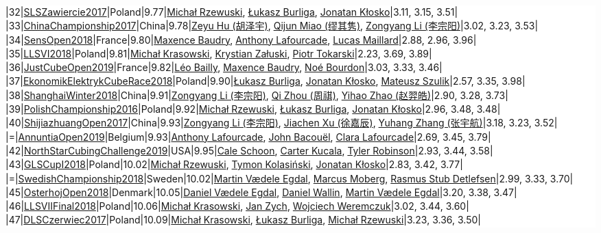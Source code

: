 |32|[SLSZawiercie2017](https://www.worldcubeassociation.org/competitions/SLSZawiercie2017)|Poland|9.77|[Michał Rzewuski](https://www.worldcubeassociation.org/persons/2014RZEW01), [Łukasz Burliga](https://www.worldcubeassociation.org/persons/2013BURL01), [Jonatan Kłosko](https://www.worldcubeassociation.org/persons/2013KOSK01)|3.11, 3.15, 3.51|  
|33|[ChinaChampionship2017](https://www.worldcubeassociation.org/competitions/ChinaChampionship2017)|China|9.78|[Zeyu Hu (胡泽宇)](https://www.worldcubeassociation.org/persons/2014HUZE01), [Qijun Miao (缪其隽)](https://www.worldcubeassociation.org/persons/2014MIAO02), [Zongyang Li (李宗阳)](https://www.worldcubeassociation.org/persons/2013LIZO01)|3.02, 3.23, 3.53|  
|34|[SensOpen2018](https://www.worldcubeassociation.org/competitions/SensOpen2018)|France|9.80|[Maxence Baudry](https://www.worldcubeassociation.org/persons/2014BAUD02), [Anthony Lafourcade](https://www.worldcubeassociation.org/persons/2014LAFO01), [Lucas Maillard](https://www.worldcubeassociation.org/persons/2016MAIL01)|2.88, 2.96, 3.96|  
|35|[LLSVI2018](https://www.worldcubeassociation.org/competitions/LLSVI2018)|Poland|9.81|[Michał Krasowski](https://www.worldcubeassociation.org/persons/2013KRAS02), [Krystian Załuski](https://www.worldcubeassociation.org/persons/2014ZAUS01), [Piotr Tokarski](https://www.worldcubeassociation.org/persons/2013TOKA01)|2.23, 3.69, 3.89|  
|36|[JustCubeOpen2019](https://www.worldcubeassociation.org/competitions/JustCubeOpen2019)|France|9.82|[Léo Bailly](https://www.worldcubeassociation.org/persons/2015BAIL04), [Maxence Baudry](https://www.worldcubeassociation.org/persons/2014BAUD02), [Noé Bourdon](https://www.worldcubeassociation.org/persons/2016BOUR01)|3.03, 3.33, 3.46|  
|37|[EkonomikElektrykCubeRace2018](https://www.worldcubeassociation.org/competitions/EkonomikElektrykCubeRace2018)|Poland|9.90|[Łukasz Burliga](https://www.worldcubeassociation.org/persons/2013BURL01), [Jonatan Kłosko](https://www.worldcubeassociation.org/persons/2013KOSK01), [Mateusz Szulik](https://www.worldcubeassociation.org/persons/2017SZUL01)|2.57, 3.35, 3.98|  
|38|[ShanghaiWinter2018](https://www.worldcubeassociation.org/competitions/ShanghaiWinter2018)|China|9.91|[Zongyang Li (李宗阳)](https://www.worldcubeassociation.org/persons/2013LIZO01), [Qi Zhou (周祺)](https://www.worldcubeassociation.org/persons/2015ZHOU07), [Yihao Zhao (赵羿皓)](https://www.worldcubeassociation.org/persons/2012ZHAO05)|2.90, 3.28, 3.73|  
|39|[PolishChampionship2016](https://www.worldcubeassociation.org/competitions/PolishChampionship2016)|Poland|9.92|[Michał Rzewuski](https://www.worldcubeassociation.org/persons/2014RZEW01), [Łukasz Burliga](https://www.worldcubeassociation.org/persons/2013BURL01), [Jonatan Kłosko](https://www.worldcubeassociation.org/persons/2013KOSK01)|2.96, 3.48, 3.48|  
|40|[ShijiazhuangOpen2017](https://www.worldcubeassociation.org/competitions/ShijiazhuangOpen2017)|China|9.93|[Zongyang Li (李宗阳)](https://www.worldcubeassociation.org/persons/2013LIZO01), [Jiachen Xu (徐嘉辰)](https://www.worldcubeassociation.org/persons/2016XUJI02), [Yuhang Zhang (张宇航)](https://www.worldcubeassociation.org/persons/2009ZHAN30)|3.18, 3.23, 3.52|  
|=|[AnnuntiaOpen2019](https://www.worldcubeassociation.org/competitions/AnnuntiaOpen2019)|Belgium|9.93|[Anthony Lafourcade](https://www.worldcubeassociation.org/persons/2014LAFO01), [John Bacouël](https://www.worldcubeassociation.org/persons/2018BACO01), [Clara Lafourcade](https://www.worldcubeassociation.org/persons/2014LAFO02)|2.69, 3.45, 3.79|  
|42|[NorthStarCubingChallenge2019](https://www.worldcubeassociation.org/competitions/NorthStarCubingChallenge2019)|USA|9.95|[Cale Schoon](https://www.worldcubeassociation.org/persons/2014SCHO02), [Carter Kucala](https://www.worldcubeassociation.org/persons/2015KUCA01), [Tyler Robinson](https://www.worldcubeassociation.org/persons/2015ROBI04)|2.93, 3.44, 3.58|  
|43|[GLSCupI2018](https://www.worldcubeassociation.org/competitions/GLSCupI2018)|Poland|10.02|[Michał Rzewuski](https://www.worldcubeassociation.org/persons/2014RZEW01), [Tymon Kolasiński](https://www.worldcubeassociation.org/persons/2016KOLA02), [Jonatan Kłosko](https://www.worldcubeassociation.org/persons/2013KOSK01)|2.83, 3.42, 3.77|  
|=|[SwedishChampionship2018](https://www.worldcubeassociation.org/competitions/SwedishChampionship2018)|Sweden|10.02|[Martin Vædele Egdal](https://www.worldcubeassociation.org/persons/2013EGDA02), [Marcus Moberg](https://www.worldcubeassociation.org/persons/2016MOBE01), [Rasmus Stub Detlefsen](https://www.worldcubeassociation.org/persons/2014DETL01)|2.99, 3.33, 3.70|  
|45|[OsterhojOpen2018](https://www.worldcubeassociation.org/competitions/OsterhojOpen2018)|Denmark|10.05|[Daniel Vædele Egdal](https://www.worldcubeassociation.org/persons/2013EGDA01), [Daniel Wallin](https://www.worldcubeassociation.org/persons/2013WALL03), [Martin Vædele Egdal](https://www.worldcubeassociation.org/persons/2013EGDA02)|3.20, 3.38, 3.47|  
|46|[LLSVIIFinal2018](https://www.worldcubeassociation.org/competitions/LLSVIIFinal2018)|Poland|10.06|[Michał Krasowski](https://www.worldcubeassociation.org/persons/2013KRAS02), [Jan Zych](https://www.worldcubeassociation.org/persons/2014ZYCH01), [Wojciech Weremczuk](https://www.worldcubeassociation.org/persons/2014WERE01)|3.02, 3.44, 3.60|  
|47|[DLSCzerwiec2017](https://www.worldcubeassociation.org/competitions/DLSCzerwiec2017)|Poland|10.09|[Michał Krasowski](https://www.worldcubeassociation.org/persons/2013KRAS02), [Łukasz Burliga](https://www.worldcubeassociation.org/persons/2013BURL01), [Michał Rzewuski](https://www.worldcubeassociation.org/persons/2014RZEW01)|3.23, 3.36, 3.50|  